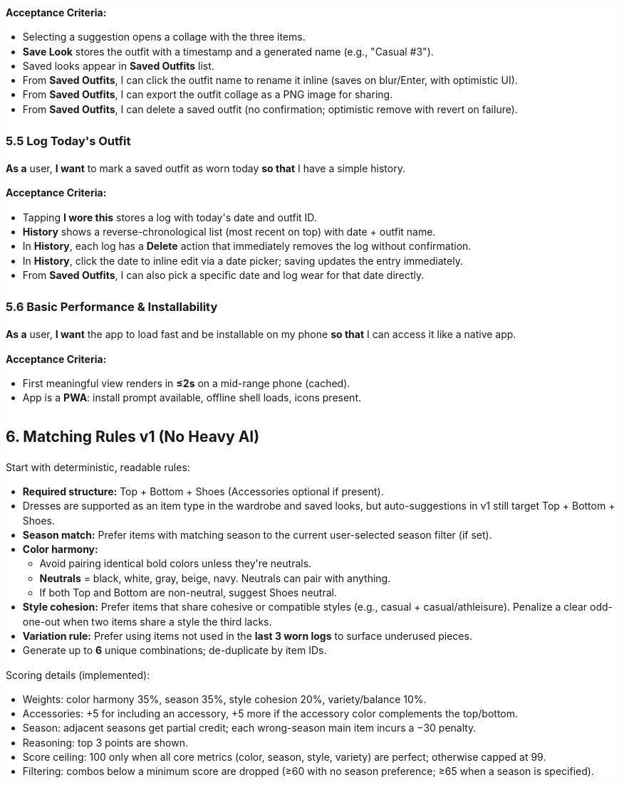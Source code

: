**Acceptance Criteria:**
- Selecting a suggestion opens a collage with the three items.
- **Save Look** stores the outfit with a timestamp and a generated name (e.g., "Casual #3").
- Saved looks appear in **Saved Outfits** list.
- From **Saved Outfits**, I can click the outfit name to rename it inline (saves on blur/Enter, with optimistic UI).
- From **Saved Outfits**, I can export the outfit collage as a PNG image for sharing.
- From **Saved Outfits**, I can delete a saved outfit (no confirmation; optimistic remove with revert on failure).

### 5.5 Log Today's Outfit

**As a** user, **I want** to mark a saved outfit as worn today **so that** I have a simple history.

**Acceptance Criteria:**
- Tapping **I wore this** stores a log with today's date and outfit ID.
- **History** shows a reverse-chronological list (most recent on top) with date + outfit name.
- In **History**, each log has a **Delete** action that immediately removes the log without confirmation.
- In **History**, click the date to inline edit via a date picker; saving updates the entry immediately.
- From **Saved Outfits**, I can also pick a specific date and log wear for that date directly.

### 5.6 Basic Performance & Installability

**As a** user, **I want** the app to load fast and be installable on my phone **so that** I can access it like a native app.

**Acceptance Criteria:**
- First meaningful view renders in **≤2s** on a mid-range phone (cached).
- App is a **PWA**: install prompt available, offline shell loads, icons present.

## 6. Matching Rules v1 (No Heavy AI)

Start with deterministic, readable rules:

- **Required structure:** Top + Bottom + Shoes (Accessories optional if present).
- Dresses are supported as an item type in the wardrobe and saved looks, but auto-suggestions in v1 still target Top + Bottom + Shoes.
- **Season match:** Prefer items with matching season to the current user-selected season filter (if set).
- **Color harmony:**
  - Avoid pairing identical bold colors unless they're neutrals.
  - **Neutrals** = black, white, gray, beige, navy. Neutrals can pair with anything.
  - If both Top and Bottom are non-neutral, suggest Shoes neutral.
- **Style cohesion:** Prefer items that share cohesive or compatible styles (e.g., casual + casual/athleisure). Penalize a clear odd-one-out when two items share a style the third lacks.
- **Variation rule:** Prefer using items not used in the **last 3 worn logs** to surface underused pieces.
- Generate up to **6** unique combinations; de-duplicate by item IDs.

Scoring details (implemented):
- Weights: color harmony 35%, season 35%, style cohesion 20%, variety/balance 10%.
- Accessories: +5 for including an accessory, +5 more if the accessory color complements the top/bottom.
- Season: adjacent seasons get partial credit; each wrong-season main item incurs a −30 penalty.
- Reasoning: top 3 points are shown.
- Score ceiling: 100 only when all core metrics (color, season, style, variety) are perfect; otherwise capped at 99.
- Filtering: combos below a minimum score are dropped (≥60 with no season preference; ≥65 when a season is specified).
